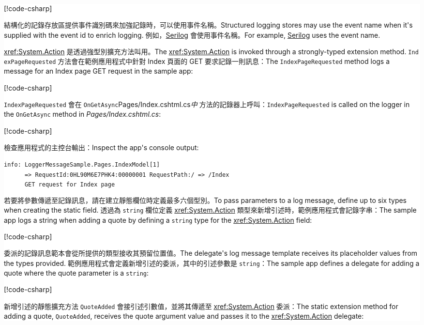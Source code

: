 [!code-csharp[](loggermessage/samples/2.x/LoggerMessageSample/Internal/LoggerExtensions.cs?name=snippet5)]

<span data-ttu-id="cb9e6-214">結構化的記錄存放區提供事件識別碼來加強記錄時，可以使用事件名稱。</span><span class="sxs-lookup"><span data-stu-id="cb9e6-214">Structured logging stores may use the event name when it's supplied with the event id to enrich logging.</span></span> <span data-ttu-id="cb9e6-215">例如，[Serilog](https://github.com/serilog/serilog-extensions-logging) 會使用事件名稱。</span><span class="sxs-lookup"><span data-stu-id="cb9e6-215">For example, [Serilog](https://github.com/serilog/serilog-extensions-logging) uses the event name.</span></span>

<span data-ttu-id="cb9e6-216"><xref:System.Action> 是透過強型別擴充方法叫用。</span><span class="sxs-lookup"><span data-stu-id="cb9e6-216">The <xref:System.Action> is invoked through a strongly-typed extension method.</span></span> <span data-ttu-id="cb9e6-217">`IndexPageRequested` 方法會在範例應用程式中針對 Index 頁面的 GET 要求記錄一則訊息：</span><span class="sxs-lookup"><span data-stu-id="cb9e6-217">The `IndexPageRequested` method logs a message for an Index page GET request in the sample app:</span></span>

[!code-csharp[](loggermessage/samples/2.x/LoggerMessageSample/Internal/LoggerExtensions.cs?name=snippet9)]

<span data-ttu-id="cb9e6-218">`IndexPageRequested` 會在 `OnGetAsync`Pages/Index.cshtml.cs*中* 方法的記錄器上呼叫：</span><span class="sxs-lookup"><span data-stu-id="cb9e6-218">`IndexPageRequested` is called on the logger in the `OnGetAsync` method in *Pages/Index.cshtml.cs*:</span></span>

[!code-csharp[](loggermessage/samples/2.x/LoggerMessageSample/Pages/Index.cshtml.cs?name=snippet2&highlight=3)]

<span data-ttu-id="cb9e6-219">檢查應用程式的主控台輸出：</span><span class="sxs-lookup"><span data-stu-id="cb9e6-219">Inspect the app's console output:</span></span>

```console
info: LoggerMessageSample.Pages.IndexModel[1]
      => RequestId:0HL90M6E7PHK4:00000001 RequestPath:/ => /Index
      GET request for Index page
```

<span data-ttu-id="cb9e6-220">若要將參數傳遞至記錄訊息，請在建立靜態欄位時定義最多六個型別。</span><span class="sxs-lookup"><span data-stu-id="cb9e6-220">To pass parameters to a log message, define up to six types when creating the static field.</span></span> <span data-ttu-id="cb9e6-221">透過為 `string` 欄位定義 <xref:System.Action> 類型來新增引述時，範例應用程式會記錄字串：</span><span class="sxs-lookup"><span data-stu-id="cb9e6-221">The sample app logs a string when adding a quote by defining a `string` type for the <xref:System.Action> field:</span></span>

[!code-csharp[](loggermessage/samples/2.x/LoggerMessageSample/Internal/LoggerExtensions.cs?name=snippet2)]

<span data-ttu-id="cb9e6-222">委派的記錄訊息範本會從所提供的類型接收其預留位置值。</span><span class="sxs-lookup"><span data-stu-id="cb9e6-222">The delegate's log message template receives its placeholder values from the types provided.</span></span> <span data-ttu-id="cb9e6-223">範例應用程式會定義新增引述的委派，其中的引述參數是 `string`：</span><span class="sxs-lookup"><span data-stu-id="cb9e6-223">The sample app defines a delegate for adding a quote where the quote parameter is a `string`:</span></span>

[!code-csharp[](loggermessage/samples/2.x/LoggerMessageSample/Internal/LoggerExtensions.cs?name=snippet6)]

<span data-ttu-id="cb9e6-224">新增引述的靜態擴充方法 `QuoteAdded` 會接引述引數值，並將其傳遞至 <xref:System.Action> 委派：</span><span class="sxs-lookup"><span data-stu-id="cb9e6-224">The static extension method for adding a quote, `QuoteAdded`, receives the quote argument value and passes it to the <xref:System.Action> delegate:</span></span>
